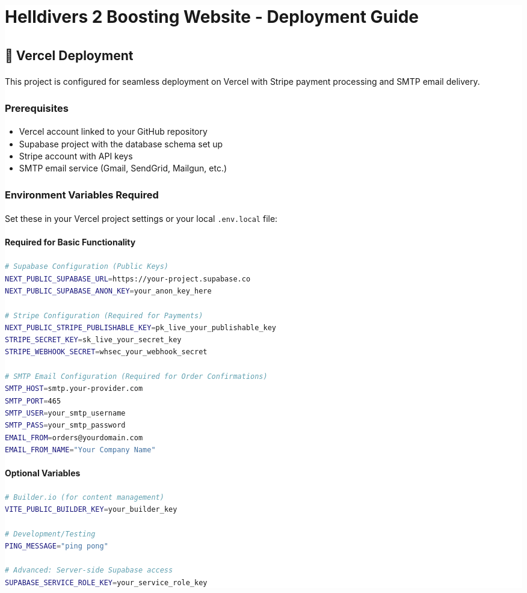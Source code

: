 # Helldivers 2 Boosting Website - Deployment Guide

## 🚀 Vercel Deployment

This project is configured for seamless deployment on Vercel with Stripe payment processing and SMTP email delivery.

### Prerequisites

- Vercel account linked to your GitHub repository
- Supabase project with the database schema set up
- Stripe account with API keys
- SMTP email service (Gmail, SendGrid, Mailgun, etc.)

### Environment Variables Required

Set these in your Vercel project settings or your local `.env.local` file:

#### Required for Basic Functionality

```bash
# Supabase Configuration (Public Keys)
NEXT_PUBLIC_SUPABASE_URL=https://your-project.supabase.co
NEXT_PUBLIC_SUPABASE_ANON_KEY=your_anon_key_here

# Stripe Configuration (Required for Payments)
NEXT_PUBLIC_STRIPE_PUBLISHABLE_KEY=pk_live_your_publishable_key
STRIPE_SECRET_KEY=sk_live_your_secret_key
STRIPE_WEBHOOK_SECRET=whsec_your_webhook_secret

# SMTP Email Configuration (Required for Order Confirmations)
SMTP_HOST=smtp.your-provider.com
SMTP_PORT=465
SMTP_USER=your_smtp_username
SMTP_PASS=your_smtp_password
EMAIL_FROM=orders@yourdomain.com
EMAIL_FROM_NAME="Your Company Name"
```

#### Optional Variables

```bash
# Builder.io (for content management)
VITE_PUBLIC_BUILDER_KEY=your_builder_key

# Development/Testing
PING_MESSAGE="ping pong"

# Advanced: Server-side Supabase access
SUPABASE_SERVICE_ROLE_KEY=your_service_role_key
```
